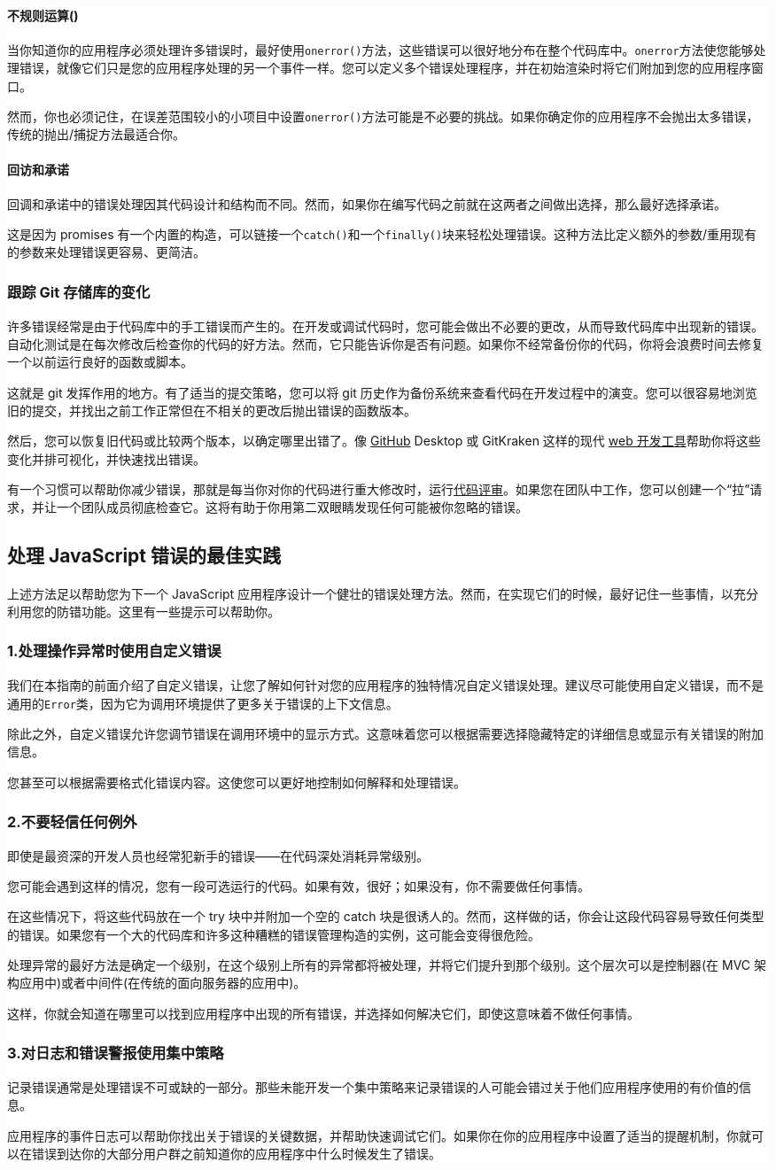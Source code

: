 #### 不规则运算()

当你知道你的应用程序必须处理许多错误时，最好使用`onerror()`方法，这些错误可以很好地分布在整个代码库中。`onerror`方法使您能够处理错误，就像它们只是您的应用程序处理的另一个事件一样。您可以定义多个错误处理程序，并在初始渲染时将它们附加到您的应用程序窗口。

然而，你也必须记住，在误差范围较小的小项目中设置`onerror()`方法可能是不必要的挑战。如果你确定你的应用程序不会抛出太多错误，传统的抛出/捕捉方法最适合你。

#### 回访和承诺

回调和承诺中的错误处理因其代码设计和结构而不同。然而，如果你在编写代码之前就在这两者之间做出选择，那么最好选择承诺。

这是因为 promises 有一个内置的构造，可以链接一个`catch()`和一个`finally()`块来轻松处理错误。这种方法比定义额外的参数/重用现有的参数来处理错误更容易、更简洁。

### 跟踪 Git 存储库的变化

许多错误经常是由于代码库中的手工错误而产生的。在开发或调试代码时，您可能会做出不必要的更改，从而导致代码库中出现新的错误。自动化测试是在每次修改后检查你的代码的好方法。然而，它只能告诉你是否有问题。如果你不经常备份你的代码，你将会浪费时间去修复一个以前运行良好的函数或脚本。

这就是 git 发挥作用的地方。有了适当的提交策略，您可以将 git 历史作为备份系统来查看代码在开发过程中的演变。您可以很容易地浏览旧的提交，并找出之前工作正常但在不相关的更改后抛出错误的函数版本。

然后，您可以恢复旧代码或比较两个版本，以确定哪里出错了。像 [GitHub](https://kinsta.com/knowledgebase/what-is-github/) Desktop 或 GitKraken 这样的现代 [web 开发工具](https://kinsta.com/blog/web-development-tools/)帮助你将这些变化并排可视化，并快速找出错误。

有一个习惯可以帮助你减少错误，那就是每当你对你的代码进行重大修改时，运行[代码评审](https://kinsta.com/blog/code-review-tools/)。如果您在团队中工作，您可以创建一个“拉”请求，并让一个团队成员彻底检查它。这将有助于你用第二双眼睛发现任何可能被你忽略的错误。

## 处理 JavaScript 错误的最佳实践

上述方法足以帮助您为下一个 JavaScript 应用程序设计一个健壮的错误处理方法。然而，在实现它们的时候，最好记住一些事情，以充分利用您的防错功能。这里有一些提示可以帮助你。

### 1.处理操作异常时使用自定义错误

我们在本指南的前面介绍了自定义错误，让您了解如何针对您的应用程序的独特情况自定义错误处理。建议尽可能使用自定义错误，而不是通用的`Error`类，因为它为调用环境提供了更多关于错误的上下文信息。

除此之外，自定义错误允许您调节错误在调用环境中的显示方式。这意味着您可以根据需要选择隐藏特定的详细信息或显示有关错误的附加信息。

您甚至可以根据需要格式化错误内容。这使您可以更好地控制如何解释和处理错误。

### 2.不要轻信任何例外

即使是最资深的开发人员也经常犯新手的错误——在代码深处消耗异常级别。

您可能会遇到这样的情况，您有一段可选运行的代码。如果有效，很好；如果没有，你不需要做任何事情。

在这些情况下，将这些代码放在一个 try 块中并附加一个空的 catch 块是很诱人的。然而，这样做的话，你会让这段代码容易导致任何类型的错误。如果您有一个大的代码库和许多这种糟糕的错误管理构造的实例，这可能会变得很危险。

处理异常的最好方法是确定一个级别，在这个级别上所有的异常都将被处理，并将它们提升到那个级别。这个层次可以是控制器(在 MVC 架构应用中)或者中间件(在传统的面向服务器的应用中)。

这样，你就会知道在哪里可以找到应用程序中出现的所有错误，并选择如何解决它们，即使这意味着不做任何事情。

### 3.对日志和错误警报使用集中策略

记录错误通常是处理错误不可或缺的一部分。那些未能开发一个集中策略来记录错误的人可能会错过关于他们应用程序使用的有价值的信息。

应用程序的事件日志可以帮助你找出关于错误的关键数据，并帮助快速调试它们。如果你在你的应用程序中设置了适当的提醒机制，你就可以在错误到达你的大部分用户群之前知道你的应用程序中什么时候发生了错误。
